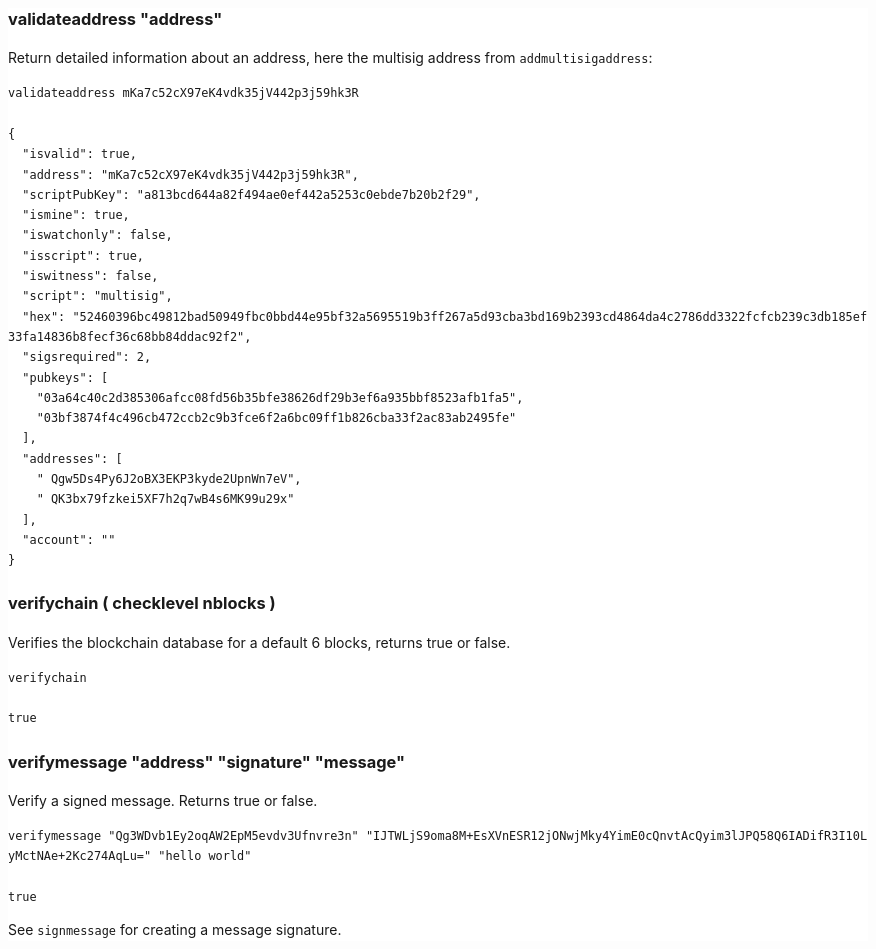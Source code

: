 ### validateaddress "address"

Return detailed information about an address, here the multisig address from `addmultisigaddress`:

```
validateaddress mKa7c52cX97eK4vdk35jV442p3j59hk3R

{
  "isvalid": true,
  "address": "mKa7c52cX97eK4vdk35jV442p3j59hk3R",
  "scriptPubKey": "a813bcd644a82f494ae0ef442a5253c0ebde7b20b2f29",
  "ismine": true,
  "iswatchonly": false,
  "isscript": true,
  "iswitness": false,
  "script": "multisig",
  "hex": "52460396bc49812bad50949fbc0bbd44e95bf32a5695519b3ff267a5d93cba3bd169b2393cd4864da4c2786dd3322fcfcb239c3db185ef33fa14836b8fecf36c68bb84ddac92f2",
  "sigsrequired": 2,
  "pubkeys": [
    "03a64c40c2d385306afcc08fd56b35bfe38626df29b3ef6a935bbf8523afb1fa5",
    "03bf3874f4c496cb472ccb2c9b3fce6f2a6bc09ff1b826cba33f2ac83ab2495fe"
  ],
  "addresses": [
    " Qgw5Ds4Py6J2oBX3EKP3kyde2UpnWn7eV",
    " QK3bx79fzkei5XF7h2q7wB4s6MK99u29x"
  ],
  "account": ""
}
```

### verifychain ( checklevel nblocks )

Verifies the blockchain database for a default 6 blocks, returns true or false.

```
verifychain

true
```

### verifymessage "address" "signature" "message"

Verify a signed message. Returns true or false.

```
verifymessage "Qg3WDvb1Ey2oqAW2EpM5evdv3Ufnvre3n" "IJTWLjS9oma8M+EsXVnESR12jONwjMky4YimE0cQnvtAcQyim3lJPQ58Q6IADifR3I10LyMctNAe+2Kc274AqLu=" "hello world"

true
```
     

See `signmessage` for creating a message signature.

